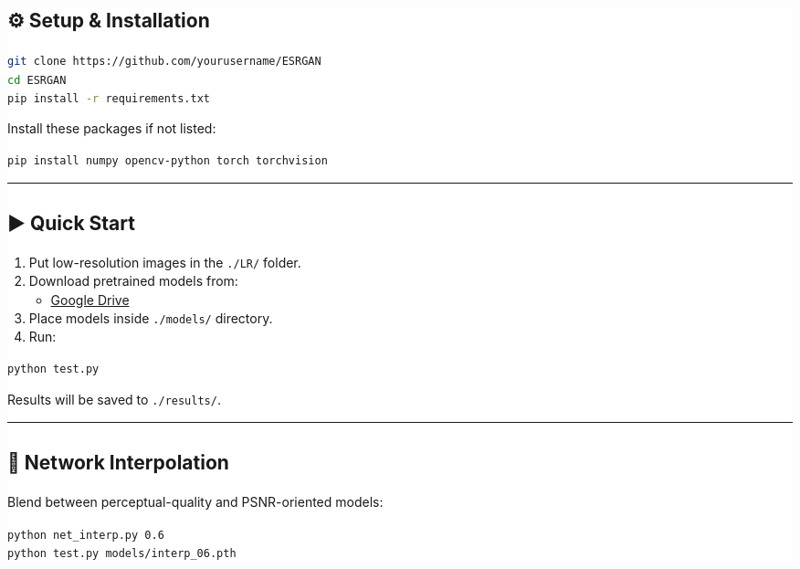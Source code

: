 
## ⚙️ Setup & Installation

```bash
git clone https://github.com/yourusername/ESRGAN
cd ESRGAN
pip install -r requirements.txt
```

Install these packages if not listed:
```bash
pip install numpy opencv-python torch torchvision
```

---

## ▶️ Quick Start

1. Put low-resolution images in the `./LR/` folder.
2. Download pretrained models from:
   - [Google Drive](https://drive.google.com/drive/u/0/folders/17VYV_SoZZesU6mbxz2dMAIccSSlqLecY)
3. Place models inside `./models/` directory.
4. Run:

```bash
python test.py
```

Results will be saved to `./results/`.

---

## 🔁 Network Interpolation

Blend between perceptual-quality and PSNR-oriented models:

```bash
python net_interp.py 0.6
python test.py models/interp_06.pth
```

<p align="center">